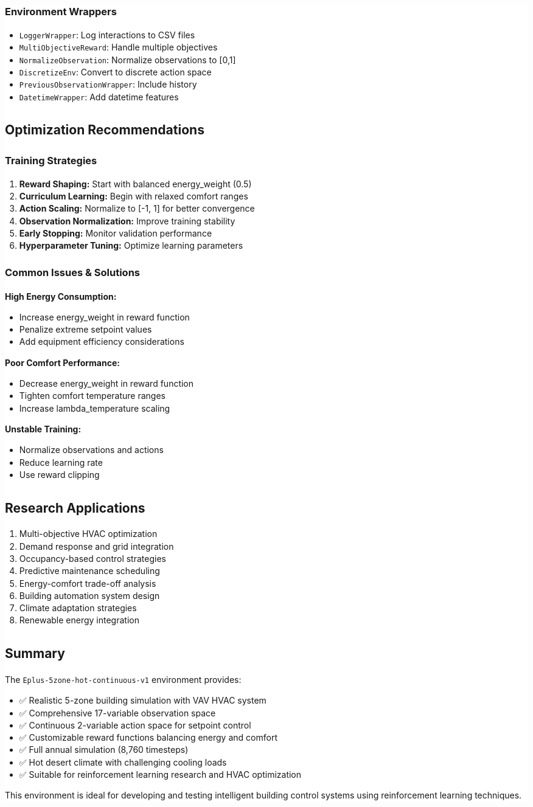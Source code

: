 ### Environment Wrappers
- `LoggerWrapper`: Log interactions to CSV files
- `MultiObjectiveReward`: Handle multiple objectives
- `NormalizeObservation`: Normalize observations to [0,1]
- `DiscretizeEnv`: Convert to discrete action space
- `PreviousObservationWrapper`: Include history
- `DatetimeWrapper`: Add datetime features

## Optimization Recommendations

### Training Strategies
1. **Reward Shaping:** Start with balanced energy_weight (0.5)
2. **Curriculum Learning:** Begin with relaxed comfort ranges
3. **Action Scaling:** Normalize to [-1, 1] for better convergence
4. **Observation Normalization:** Improve training stability
5. **Early Stopping:** Monitor validation performance
6. **Hyperparameter Tuning:** Optimize learning parameters

### Common Issues & Solutions

**High Energy Consumption:**
- Increase energy_weight in reward function
- Penalize extreme setpoint values
- Add equipment efficiency considerations

**Poor Comfort Performance:**
- Decrease energy_weight in reward function
- Tighten comfort temperature ranges
- Increase lambda_temperature scaling

**Unstable Training:**
- Normalize observations and actions
- Reduce learning rate
- Use reward clipping

## Research Applications

1. Multi-objective HVAC optimization
2. Demand response and grid integration
3. Occupancy-based control strategies
4. Predictive maintenance scheduling
5. Energy-comfort trade-off analysis
6. Building automation system design
7. Climate adaptation strategies
8. Renewable energy integration

## Summary

The `Eplus-5zone-hot-continuous-v1` environment provides:
- ✅ Realistic 5-zone building simulation with VAV HVAC system
- ✅ Comprehensive 17-variable observation space
- ✅ Continuous 2-variable action space for setpoint control
- ✅ Customizable reward functions balancing energy and comfort
- ✅ Full annual simulation (8,760 timesteps)
- ✅ Hot desert climate with challenging cooling loads
- ✅ Suitable for reinforcement learning research and HVAC optimization

This environment is ideal for developing and testing intelligent building control systems using reinforcement learning techniques.